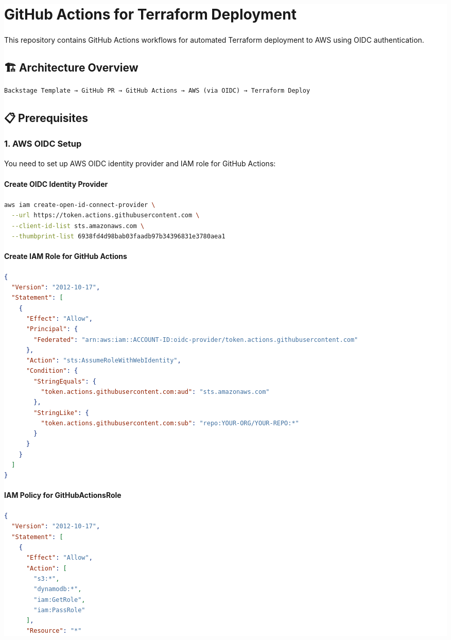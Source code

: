 # GitHub Actions for Terraform Deployment

This repository contains GitHub Actions workflows for automated Terraform deployment to AWS using OIDC authentication.

## 🏗️ Architecture Overview

```
Backstage Template → GitHub PR → GitHub Actions → AWS (via OIDC) → Terraform Deploy
```

## 📋 Prerequisites

### 1. AWS OIDC Setup

You need to set up AWS OIDC identity provider and IAM role for GitHub Actions:

#### Create OIDC Identity Provider
```bash
aws iam create-open-id-connect-provider \
  --url https://token.actions.githubusercontent.com \
  --client-id-list sts.amazonaws.com \
  --thumbprint-list 6938fd4d98bab03faadb97b34396831e3780aea1
```

#### Create IAM Role for GitHub Actions
```json
{
  "Version": "2012-10-17",
  "Statement": [
    {
      "Effect": "Allow",
      "Principal": {
        "Federated": "arn:aws:iam::ACCOUNT-ID:oidc-provider/token.actions.githubusercontent.com"
      },
      "Action": "sts:AssumeRoleWithWebIdentity",
      "Condition": {
        "StringEquals": {
          "token.actions.githubusercontent.com:aud": "sts.amazonaws.com"
        },
        "StringLike": {
          "token.actions.githubusercontent.com:sub": "repo:YOUR-ORG/YOUR-REPO:*"
        }
      }
    }
  ]
}
```

#### IAM Policy for GitHubActionsRole
```json
{
  "Version": "2012-10-17",
  "Statement": [
    {
      "Effect": "Allow",
      "Action": [
        "s3:*",
        "dynamodb:*",
        "iam:GetRole",
        "iam:PassRole"
      ],
      "Resource": "*"
```